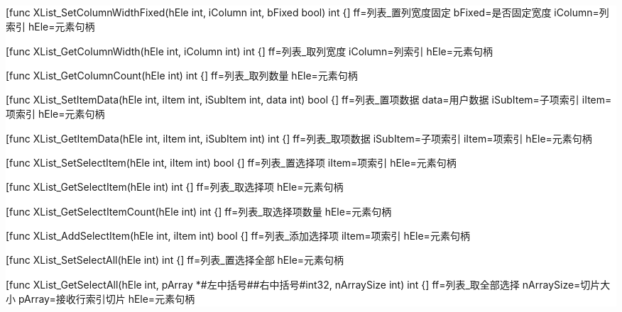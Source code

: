[func XList_SetColumnWidthFixed(hEle int, iColumn int, bFixed bool) int {]
ff=列表_置列宽度固定
bFixed=是否固定宽度
iColumn=列索引
hEle=元素句柄

[func XList_GetColumnWidth(hEle int, iColumn int) int {]
ff=列表_取列宽度
iColumn=列索引
hEle=元素句柄

[func XList_GetColumnCount(hEle int) int {]
ff=列表_取列数量
hEle=元素句柄

[func XList_SetItemData(hEle int, iItem int, iSubItem int, data int) bool {]
ff=列表_置项数据
data=用户数据
iSubItem=子项索引
iItem=项索引
hEle=元素句柄

[func XList_GetItemData(hEle int, iItem int, iSubItem int) int {]
ff=列表_取项数据
iSubItem=子项索引
iItem=项索引
hEle=元素句柄

[func XList_SetSelectItem(hEle int, iItem int) bool {]
ff=列表_置选择项
iItem=项索引
hEle=元素句柄

[func XList_GetSelectItem(hEle int) int {]
ff=列表_取选择项
hEle=元素句柄

[func XList_GetSelectItemCount(hEle int) int {]
ff=列表_取选择项数量
hEle=元素句柄

[func XList_AddSelectItem(hEle int, iItem int) bool {]
ff=列表_添加选择项
iItem=项索引
hEle=元素句柄

[func XList_SetSelectAll(hEle int) int {]
ff=列表_置选择全部
hEle=元素句柄

[func XList_GetSelectAll(hEle int, pArray *#左中括号##右中括号#int32, nArraySize int) int {]
ff=列表_取全部选择
nArraySize=切片大小
pArray=接收行索引切片
hEle=元素句柄
